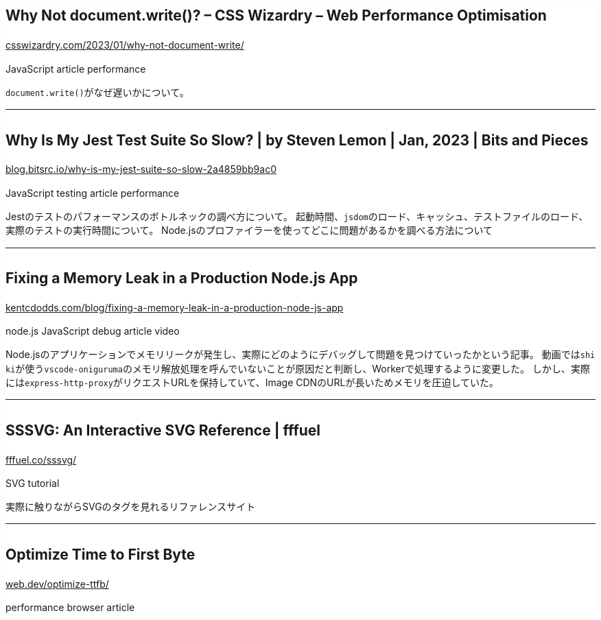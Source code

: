 ## Why Not document.write()? – CSS Wizardry – Web Performance Optimisation
[csswizardry.com/2023/01/why-not-document-write/](https://csswizardry.com/2023/01/why-not-document-write/ "Why Not document.write()? – CSS Wizardry – Web Performance Optimisation")
<p class="jser-tags jser-tag-icon"><span class="jser-tag">JavaScript</span> <span class="jser-tag">article</span> <span class="jser-tag">performance</span></p>

`document.write()`がなぜ遅いかについて。


----

## Why Is My Jest Test Suite So Slow? | by Steven Lemon | Jan, 2023 | Bits and Pieces
[blog.bitsrc.io/why-is-my-jest-suite-so-slow-2a4859bb9ac0](https://blog.bitsrc.io/why-is-my-jest-suite-so-slow-2a4859bb9ac0 "Why Is My Jest Test Suite So Slow? | by Steven Lemon | Jan, 2023 | Bits and Pieces")
<p class="jser-tags jser-tag-icon"><span class="jser-tag">JavaScript</span> <span class="jser-tag">testing</span> <span class="jser-tag">article</span> <span class="jser-tag">performance</span></p>

Jestのテストのパフォーマンスのボトルネックの調べ方について。
起動時間、`jsdom`のロード、キャッシュ、テストファイルのロード、実際のテストの実行時間について。
Node.jsのプロファイラーを使ってどこに問題があるかを調べる方法について


----

## Fixing a Memory Leak in a Production Node.js App
[kentcdodds.com/blog/fixing-a-memory-leak-in-a-production-node-js-app](https://kentcdodds.com/blog/fixing-a-memory-leak-in-a-production-node-js-app "Fixing a Memory Leak in a Production Node.js App")
<p class="jser-tags jser-tag-icon"><span class="jser-tag">node.js</span> <span class="jser-tag">JavaScript</span> <span class="jser-tag">debug</span> <span class="jser-tag">article</span> <span class="jser-tag">video</span></p>

Node.jsのアプリケーションでメモリリークが発生し、実際にどのようにデバッグして問題を見つけていったかという記事。
動画では`shiki`が使う`vscode-oniguruma`のメモリ解放処理を呼んでいないことが原因だと判断し、Workerで処理するように変更した。
しかし、実際には`express-http-proxy`がリクエストURLを保持していて、Image CDNのURLが長いためメモリを圧迫していた。


----

## SSSVG: An Interactive SVG Reference | fffuel
[fffuel.co/sssvg/](https://fffuel.co/sssvg/ "SSSVG: An Interactive SVG Reference | fffuel")
<p class="jser-tags jser-tag-icon"><span class="jser-tag">SVG</span> <span class="jser-tag">tutorial</span></p>

実際に触りながらSVGのタグを見れるリファレンスサイト


----

## Optimize Time to First Byte
[web.dev/optimize-ttfb/](https://web.dev/optimize-ttfb/ "Optimize Time to First Byte")
<p class="jser-tags jser-tag-icon"><span class="jser-tag">performance</span> <span class="jser-tag">browser</span> <span class="jser-tag">article</span></p>
